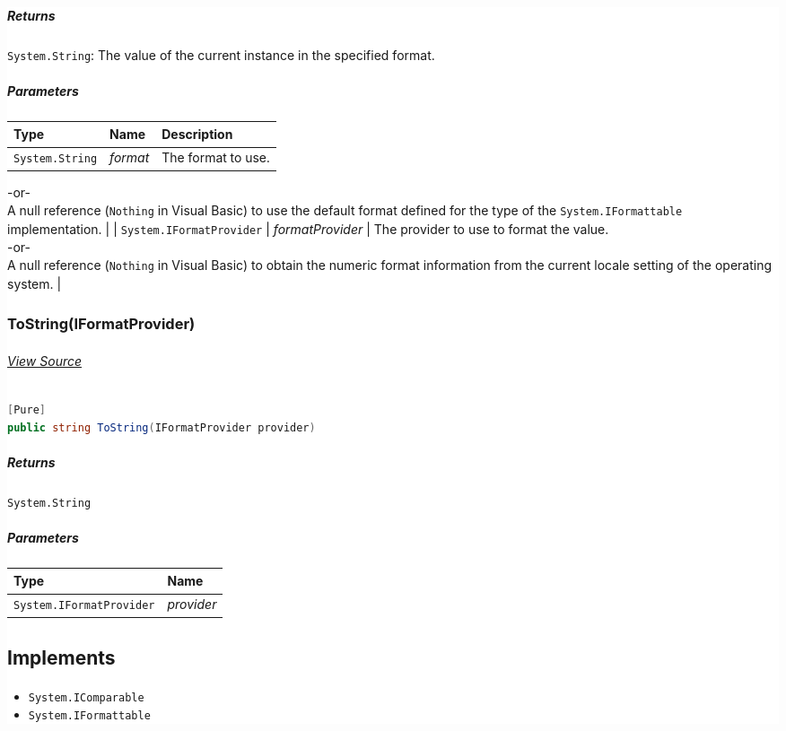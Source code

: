 ##### Returns

`System.String`: The value of the current instance in the specified format.
##### Parameters

| Type | Name | Description |
|:--- |:--- |:--- |
| `System.String` | *format* | The format to use.  
 -or-  
 A null reference (`Nothing` in Visual Basic) to use the default format defined for the type of the `System.IFormattable` implementation. |
| `System.IFormatProvider` | *formatProvider* | The provider to use to format the value.  
 -or-  
 A null reference (`Nothing` in Visual Basic) to obtain the numeric format information from the current locale setting of the operating system. |

### ToString(IFormatProvider)

###### [View Source](https://github.com/WildernessLabs/Meadow.Units.git/blob/develop/Source/Meadow.Units/VolumetricFlow.cs#L244)
```csharp title="Declaration"
[Pure]
public string ToString(IFormatProvider provider)
```

##### Returns

`System.String`

##### Parameters

| Type | Name |
|:--- |:--- |
| `System.IFormatProvider` | *provider* |


## Implements

* `System.IComparable`
* `System.IFormattable`

